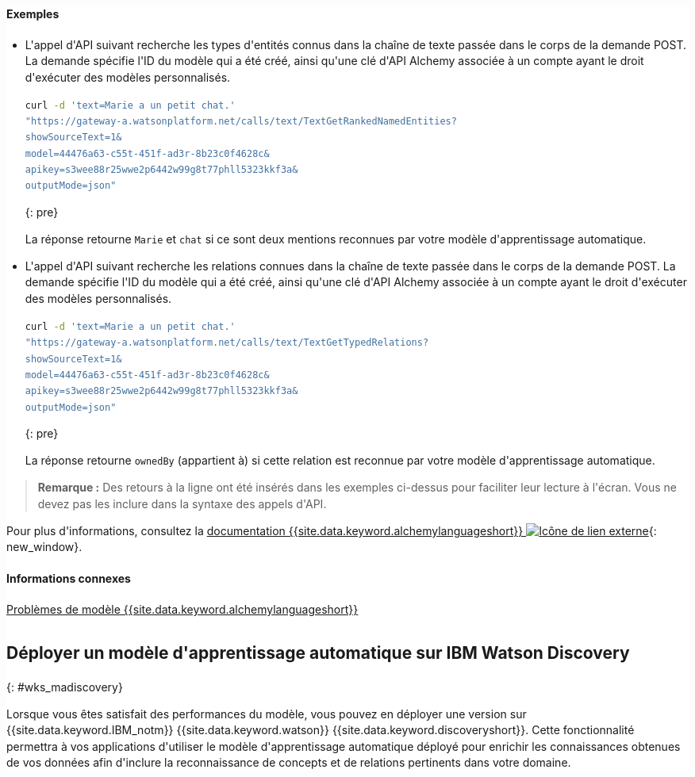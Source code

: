 #### Exemples

- L'appel d'API suivant recherche les types d'entités connus dans la chaîne de texte passée dans le corps de la demande POST. La demande spécifie l'ID du modèle qui a été créé, ainsi qu'une clé d'API Alchemy associée à un compte ayant le droit d'exécuter des modèles personnalisés. 

    ```bash
    curl -d 'text=Marie a un petit chat.'
    "https://gateway-a.watsonplatform.net/calls/text/TextGetRankedNamedEntities?
    showSourceText=1&
    model=44476a63-c55t-451f-ad3r-8b23c0f4628c&
    apikey=s3wee88r25wwe2p6442w99g8t77phll5323kkf3a&
    outputMode=json"
    ```
    {: pre}

    La réponse retourne `Marie` et `chat` si ce sont deux mentions reconnues par votre modèle d'apprentissage automatique. 

- L'appel d'API suivant recherche les relations connues dans la chaîne de texte passée dans le corps de la demande POST. La demande spécifie l'ID du modèle qui a été créé, ainsi qu'une clé d'API Alchemy associée à un compte ayant le droit d'exécuter des modèles personnalisés. 

    ```bash
    curl -d 'text=Marie a un petit chat.'
    "https://gateway-a.watsonplatform.net/calls/text/TextGetTypedRelations?
    showSourceText=1&
    model=44476a63-c55t-451f-ad3r-8b23c0f4628c&
    apikey=s3wee88r25wwe2p6442w99g8t77phll5323kkf3a&
    outputMode=json"
    ```
    {: pre}

    La réponse retourne `ownedBy` (appartient à) si cette relation est reconnue par votre modèle d'apprentissage automatique. 

> **Remarque :** Des retours à la ligne ont été insérés dans les exemples ci-dessus pour faciliter leur lecture à l'écran. Vous ne devez pas les inclure dans la syntaxe des appels d'API. 

Pour plus d'informations, consultez la [documentation {{site.data.keyword.alchemylanguageshort}} ![Icône de lien externe](../../icons/launch-glyph.svg "Icône de lien externe")](https://www.ibm.com/watson/developercloud/doc/alchemylanguage/customizing.shtml){: new_window}.

#### Informations connexes

[Problèmes de modèle {{site.data.keyword.alchemylanguageshort}}](/docs/services/watson-knowledge-studio/troubleshooting.html#wks_ts_deployed_model_deleted)

## Déployer un modèle d'apprentissage automatique sur IBM Watson Discovery
{: #wks_madiscovery}

Lorsque vous êtes satisfait des performances du modèle, vous pouvez en déployer une version sur {{site.data.keyword.IBM_notm}} {{site.data.keyword.watson}} {{site.data.keyword.discoveryshort}}. Cette fonctionnalité permettra à vos applications d'utiliser le modèle d'apprentissage automatique déployé pour enrichir les connaissances obtenues de vos données afin d'inclure la reconnaissance de concepts et de relations pertinents dans votre domaine. 
